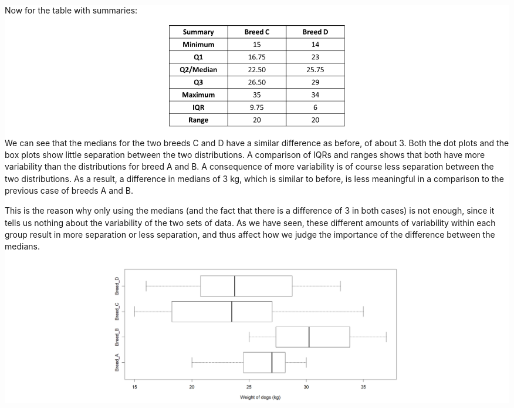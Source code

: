 Now for the table with summaries:

<img src ="S01-five-number-summary-breedC-and-breedD-dog-weights.jpg" width="300" style="display: block; margin: 0 auto;">

We can see that the medians for the two breeds C and D have a similar difference as before, of about 3. Both the dot plots and the box plots show little separation between the two distributions. A comparison of IQRs and ranges shows that both have more variability than the distributions for breed A and B. A consequence of more variability is of course less separation between the two distributions. As a result, a difference in medians of 3 kg, which is similar to before, is less meaningful in a comparison to the previous case of breeds A and B.  

This is the reason why only using the medians (and the fact that there is a difference of 3 in both cases) is not enough, since it tells us nothing about the variability of the two sets of data. As we have seen, these different amounts of variability within each group result in more separation or less separation, and thus affect how we judge the importance of the difference between the medians.

<img src ="S04-four-dog-breeds-box-plot.png" width="500" style="display: block; margin: 0 auto;">
